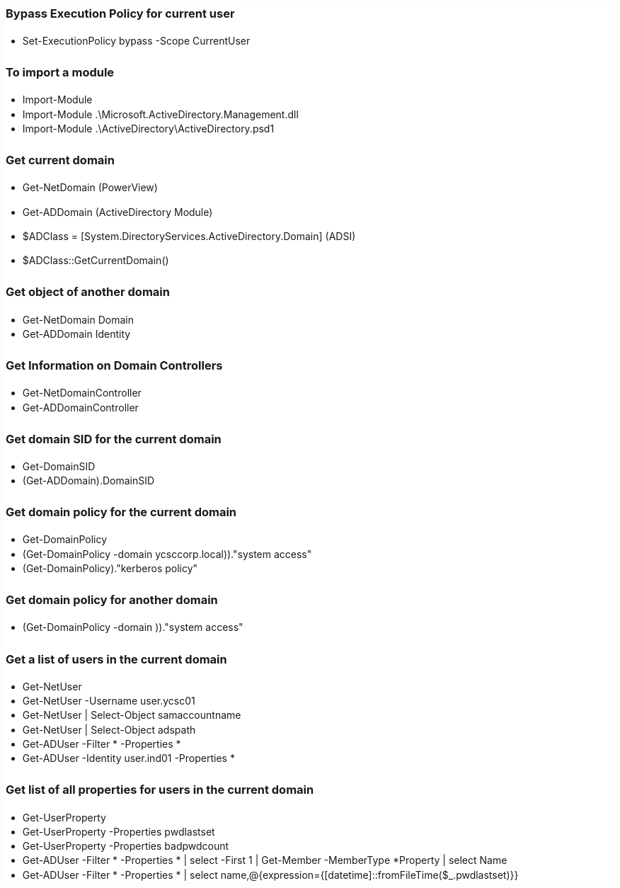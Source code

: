 ### Bypass Execution Policy for current user
- Set-ExecutionPolicy bypass -Scope CurrentUser

### To import a module
- Import-Module <module-name>
- Import-Module .\Microsoft.ActiveDirectory.Management.dll
- Import-Module .\ActiveDirectory\ActiveDirectory.psd1

### Get current domain
- Get-NetDomain (PowerView)
- Get-ADDomain (ActiveDirectory Module)

- $ADClass = [System.DirectoryServices.ActiveDirectory.Domain] (ADSI)
- $ADClass::GetCurrentDomain()

### Get object of another domain
- Get-NetDomain Domain <domain>
- Get-ADDomain Identity <domain>

### Get Information on Domain Controllers
- Get-NetDomainController
- Get-ADDomainController

### Get domain SID for the current domain
- Get-DomainSID
- (Get-ADDomain).DomainSID

### Get domain policy for the current domain
- Get-DomainPolicy
- (Get-DomainPolicy -domain ycsccorp.local))."system access"
- (Get-DomainPolicy)."kerberos policy"

### Get domain policy for another domain
- (Get-DomainPolicy -domain <domain>))."system access"
  
### Get a list of users in the current domain
- Get-NetUser
- Get-NetUser -Username user.ycsc01
- Get-NetUser | Select-Object samaccountname
- Get-NetUser | Select-Object adspath
- Get-ADUser -Filter * -Properties *
- Get-ADUser -Identity user.ind01 -Properties *

### Get list of all properties for users in the current domain
- Get-UserProperty
- Get-UserProperty -Properties pwdlastset
- Get-UserProperty -Properties badpwdcount
- Get-ADUser -Filter * -Properties * | select -First 1 | Get-Member -MemberType *Property | select Name
- Get-ADUser -Filter * -Properties * | select name,@{expression={[datetime]::fromFileTime($_.pwdlastset)}}  
